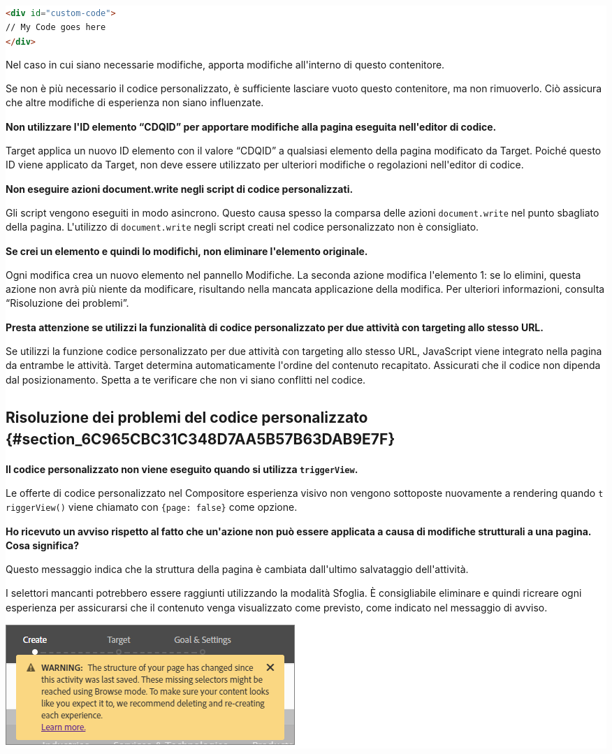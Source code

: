 ```html
<div id="custom-code"> 
// My Code goes here 
</div>
```

Nel caso in cui siano necessarie modifiche, apporta modifiche all&#39;interno di questo contenitore.

Se non è più necessario il codice personalizzato, è sufficiente lasciare vuoto questo contenitore, ma non rimuoverlo. Ciò assicura che altre modifiche di esperienza non siano influenzate.

**Non utilizzare l&#39;ID elemento “CDQID” per apportare modifiche alla pagina eseguita nell&#39;editor di codice.**

Target applica un nuovo ID elemento con il valore “CDQID” a qualsiasi elemento della pagina modificato da Target. Poiché questo ID viene applicato da Target, non deve essere utilizzato per ulteriori modifiche o regolazioni nell&#39;editor di codice.

**Non eseguire azioni document.write negli script di codice personalizzati.**

Gli script vengono eseguiti in modo asincrono. Questo causa spesso la comparsa delle azioni `document.write` nel punto sbagliato della pagina. L&#39;utilizzo di `document.write` negli script creati nel codice personalizzato non è consigliato.

**Se crei un elemento e quindi lo modifichi, non eliminare l&#39;elemento originale.**

Ogni modifica crea un nuovo elemento nel pannello Modifiche. La seconda azione modifica l&#39;elemento 1: se lo elimini, questa azione non avrà più niente da modificare, risultando nella mancata applicazione della modifica. Per ulteriori informazioni, consulta “Risoluzione dei problemi”.

**Presta attenzione se utilizzi la funzionalità di codice personalizzato per due attività con targeting allo stesso URL.**

Se utilizzi la funzione codice personalizzato per due attività con targeting allo stesso URL, JavaScript viene integrato nella pagina da entrambe le attività. Target determina automaticamente l&#39;ordine del contenuto recapitato. Assicurati che il codice non dipenda dal posizionamento. Spetta a te verificare che non vi siano conflitti nel codice.

## Risoluzione dei problemi del codice personalizzato {#section_6C965CBC31C348D7AA5B57B63DAB9E7F}

**Il codice personalizzato non viene eseguito quando si utilizza `triggerView`.**

Le offerte di codice personalizzato nel Compositore esperienza visivo non vengono sottoposte nuovamente a rendering quando `triggerView()` viene chiamato con `{page: false}` come opzione.

**Ho ricevuto un avviso rispetto al fatto che un&#39;azione non può essere applicata a causa di modifiche strutturali a una pagina. Cosa significa?**

Questo messaggio indica che la struttura della pagina è cambiata dall&#39;ultimo salvataggio dell&#39;attività.

I selettori mancanti potrebbero essere raggiunti utilizzando la modalità Sfoglia. È consigliabile eliminare e quindi ricreare ogni esperienza per assicurarsi che il contenuto venga visualizzato come previsto, come indicato nel messaggio di avviso.

![immagine code_editor_2](assets/code_editor_2.png)
